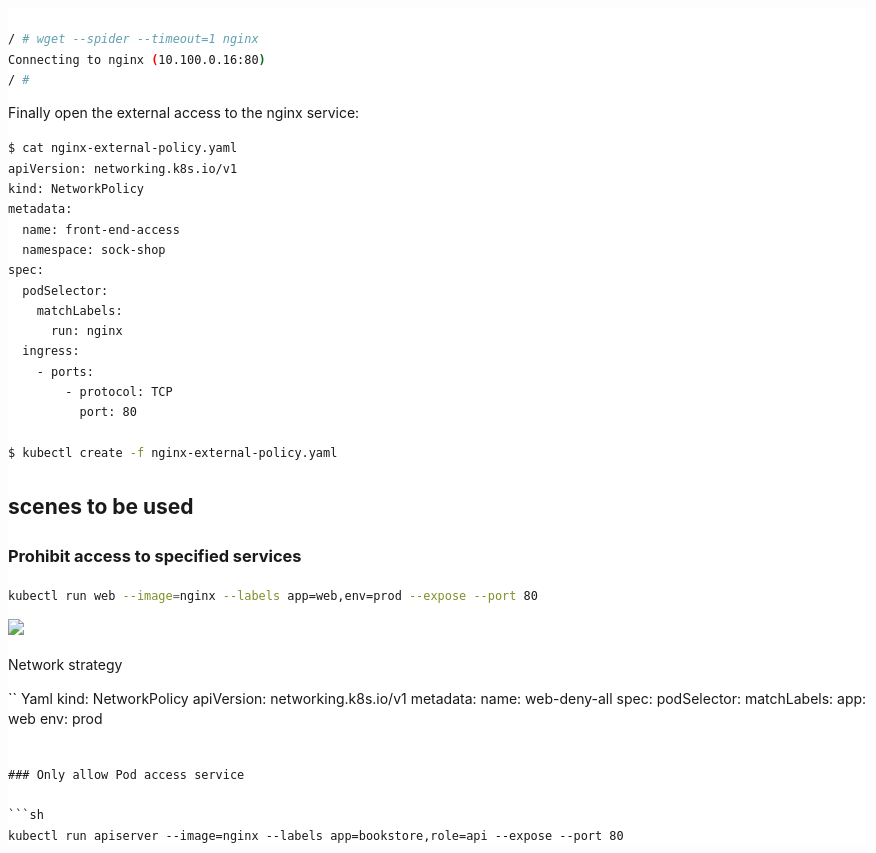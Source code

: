 ```sh

/ # wget --spider --timeout=1 nginx
Connecting to nginx (10.100.0.16:80)
/ #
```

Finally open the external access to the nginx service:

```sh
$ cat nginx-external-policy.yaml
apiVersion: networking.k8s.io/v1
kind: NetworkPolicy
metadata:
  name: front-end-access
  namespace: sock-shop
spec:
  podSelector:
    matchLabels:
      run: nginx
  ingress:
    - ports:
        - protocol: TCP
          port: 80

$ kubectl create -f nginx-external-policy.yaml
```

## scenes to be used

### Prohibit access to specified services

```sh
kubectl run web --image=nginx --labels app=web,env=prod --expose --port 80
```

![](images/15022447799137.jpg)

Network strategy

`` Yaml
kind: NetworkPolicy
apiVersion: networking.k8s.io/v1
metadata:
  name: web-deny-all
spec:
  podSelector:
    matchLabels:
      app: web
      env: prod
```

### Only allow Pod access service

```sh
kubectl run apiserver --image=nginx --labels app=bookstore,role=api --expose --port 80
```
